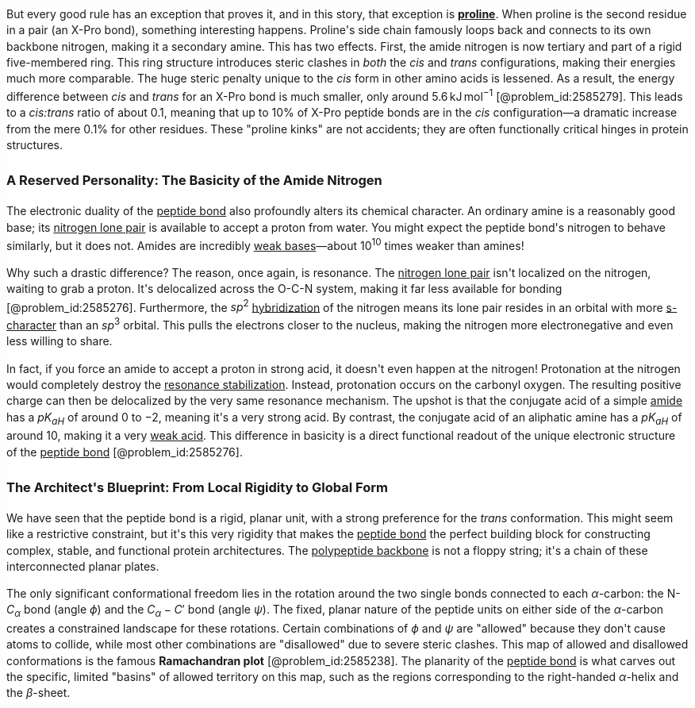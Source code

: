 But every good rule has an exception that proves it, and in this story, that exception is **[proline](@article_id:166107)**. When proline is the second residue in a pair (an X-Pro bond), something interesting happens. Proline's side chain famously loops back and connects to its own backbone nitrogen, making it a secondary amine. This has two effects. First, the amide nitrogen is now tertiary and part of a rigid five-membered ring. This ring structure introduces steric clashes in *both* the *cis* and *trans* configurations, making their energies much more comparable. The huge steric penalty unique to the *cis* form in other amino acids is lessened. As a result, the energy difference between *cis* and *trans* for an X-Pro bond is much smaller, only around $5.6 \, \mathrm{kJ\,mol^{-1}}$ [@problem_id:2585279]. This leads to a *cis:trans* ratio of about $0.1$, meaning that up to 10% of X-Pro peptide bonds are in the *cis* configuration—a dramatic increase from the mere 0.1% for other residues. These "proline kinks" are not accidents; they are often functionally critical hinges in protein structures.

### A Reserved Personality: The Basicity of the Amide Nitrogen

The electronic duality of the [peptide bond](@article_id:144237) also profoundly alters its chemical character. An ordinary amine is a reasonably good base; its [nitrogen lone pair](@article_id:199348) is available to accept a proton from water. You might expect the peptide bond's nitrogen to behave similarly, but it does not. Amides are incredibly [weak bases](@article_id:142825)—about $10^{10}$ times weaker than amines!

Why such a drastic difference? The reason, once again, is resonance. The [nitrogen lone pair](@article_id:199348) isn't localized on the nitrogen, waiting to grab a proton. It's delocalized across the O-C-N system, making it far less available for bonding [@problem_id:2585276]. Furthermore, the $sp^2$ [hybridization](@article_id:144586) of the nitrogen means its lone pair resides in an orbital with more [s-character](@article_id:147827) than an $sp^3$ orbital. This pulls the electrons closer to the nucleus, making the nitrogen more electronegative and even less willing to share.

In fact, if you force an amide to accept a proton in strong acid, it doesn't even happen at the nitrogen! Protonation at the nitrogen would completely destroy the [resonance stabilization](@article_id:146960). Instead, protonation occurs on the carbonyl oxygen. The resulting positive charge can then be delocalized by the very same resonance mechanism. The upshot is that the conjugate acid of a simple [amide](@article_id:183671) has a $pK_{aH}$ of around $0$ to $-2$, meaning it's a very strong acid. By contrast, the conjugate acid of an aliphatic amine has a $pK_{aH}$ of around $10$, making it a very [weak acid](@article_id:139864). This difference in basicity is a direct functional readout of the unique electronic structure of the [peptide bond](@article_id:144237) [@problem_id:2585276].

### The Architect's Blueprint: From Local Rigidity to Global Form

We have seen that the peptide bond is a rigid, planar unit, with a strong preference for the *trans* conformation. This might seem like a restrictive constraint, but it's this very rigidity that makes the [peptide bond](@article_id:144237) the perfect building block for constructing complex, stable, and functional protein architectures. The [polypeptide backbone](@article_id:177967) is not a floppy string; it's a chain of these interconnected planar plates.

The only significant conformational freedom lies in the rotation around the two single bonds connected to each $\alpha$-carbon: the N-$C_\alpha$ bond (angle $\phi$) and the $C_\alpha-C'$ bond (angle $\psi$). The fixed, planar nature of the peptide units on either side of the $\alpha$-carbon creates a constrained landscape for these rotations. Certain combinations of $\phi$ and $\psi$ are "allowed" because they don't cause atoms to collide, while most other combinations are "disallowed" due to severe steric clashes. This map of allowed and disallowed conformations is the famous **Ramachandran plot** [@problem_id:2585238]. The planarity of the [peptide bond](@article_id:144237) is what carves out the specific, limited "basins" of allowed territory on this map, such as the regions corresponding to the right-handed $\alpha$-helix and the $\beta$-sheet.
